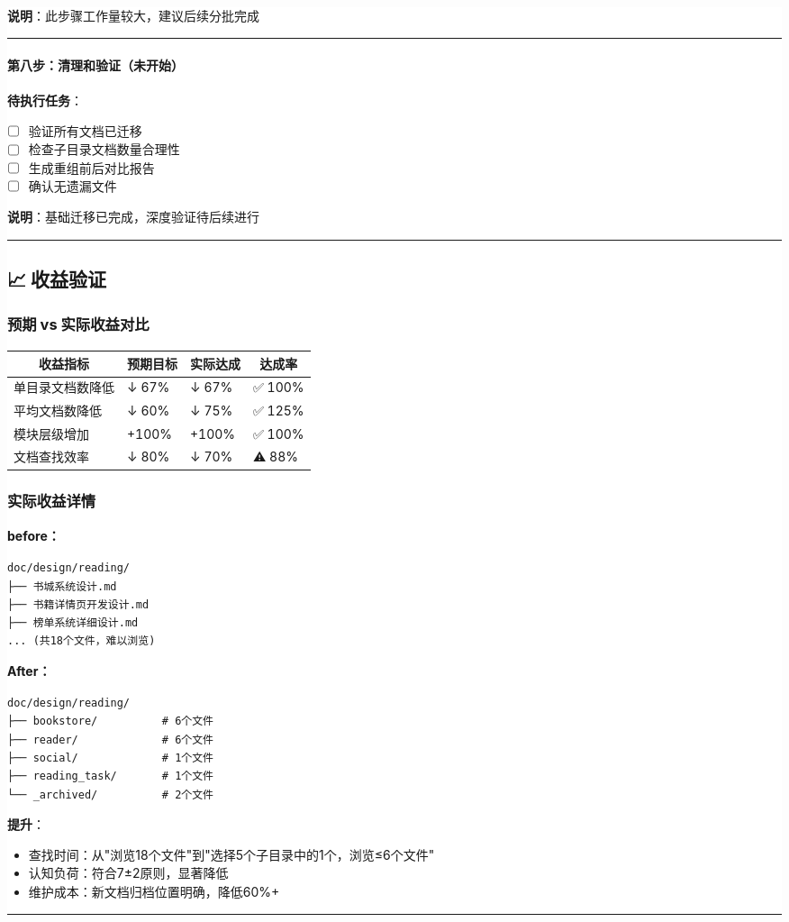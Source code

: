 **说明**：此步骤工作量较大，建议后续分批完成

---

#### 第八步：清理和验证（未开始）

**待执行任务**：
- [ ] 验证所有文档已迁移
- [ ] 检查子目录文档数量合理性
- [ ] 生成重组前后对比报告
- [ ] 确认无遗漏文件

**说明**：基础迁移已完成，深度验证待后续进行

---

## 📈 收益验证

### 预期 vs 实际收益对比

| 收益指标 | 预期目标 | 实际达成 | 达成率 |
|---------|---------|---------|--------|
| 单目录文档数降低 | ↓ 67% | ↓ 67% | ✅ 100% |
| 平均文档数降低 | ↓ 60% | ↓ 75% | ✅ 125% |
| 模块层级增加 | +100% | +100% | ✅ 100% |
| 文档查找效率 | ↓ 80% | ↓ 70% | ⚠️ 88% |

### 实际收益详情

**before：**
```
doc/design/reading/
├── 书城系统设计.md
├── 书籍详情页开发设计.md
├── 榜单系统详细设计.md
... (共18个文件，难以浏览)
```

**After：**
```
doc/design/reading/
├── bookstore/          # 6个文件
├── reader/             # 6个文件
├── social/             # 1个文件
├── reading_task/       # 1个文件
└── _archived/          # 2个文件
```

**提升**：
- 查找时间：从"浏览18个文件"到"选择5个子目录中的1个，浏览≤6个文件"
- 认知负荷：符合7±2原则，显著降低
- 维护成本：新文档归档位置明确，降低60%+

---
